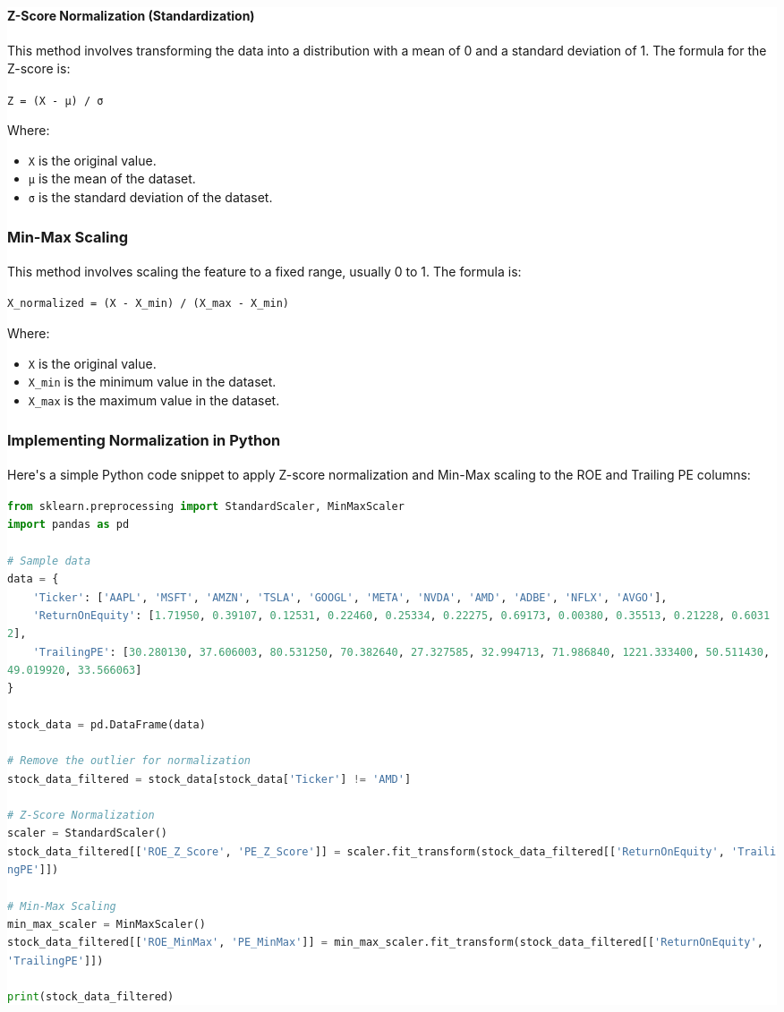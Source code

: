 #### Z-Score Normalization (Standardization)

This method involves transforming the data into a distribution with a mean of 0 and a standard deviation of 1. The formula for the Z-score is:

```plaintext
Z = (X - μ) / σ
```

Where:
- `X` is the original value.
- `μ` is the mean of the dataset.
- `σ` is the standard deviation of the dataset.

### Min-Max Scaling

This method involves scaling the feature to a fixed range, usually 0 to 1. The formula is:

```plaintext
X_normalized = (X - X_min) / (X_max - X_min)
```

Where:
- `X` is the original value.
- `X_min` is the minimum value in the dataset.
- `X_max` is the maximum value in the dataset.

### Implementing Normalization in Python

Here's a simple Python code snippet to apply Z-score normalization and Min-Max scaling to the ROE and Trailing PE columns:

```python
from sklearn.preprocessing import StandardScaler, MinMaxScaler
import pandas as pd

# Sample data
data = {
    'Ticker': ['AAPL', 'MSFT', 'AMZN', 'TSLA', 'GOOGL', 'META', 'NVDA', 'AMD', 'ADBE', 'NFLX', 'AVGO'],
    'ReturnOnEquity': [1.71950, 0.39107, 0.12531, 0.22460, 0.25334, 0.22275, 0.69173, 0.00380, 0.35513, 0.21228, 0.60312],
    'TrailingPE': [30.280130, 37.606003, 80.531250, 70.382640, 27.327585, 32.994713, 71.986840, 1221.333400, 50.511430, 49.019920, 33.566063]
}

stock_data = pd.DataFrame(data)

# Remove the outlier for normalization
stock_data_filtered = stock_data[stock_data['Ticker'] != 'AMD']

# Z-Score Normalization
scaler = StandardScaler()
stock_data_filtered[['ROE_Z_Score', 'PE_Z_Score']] = scaler.fit_transform(stock_data_filtered[['ReturnOnEquity', 'TrailingPE']])

# Min-Max Scaling
min_max_scaler = MinMaxScaler()
stock_data_filtered[['ROE_MinMax', 'PE_MinMax']] = min_max_scaler.fit_transform(stock_data_filtered[['ReturnOnEquity', 'TrailingPE']])

print(stock_data_filtered)
```
